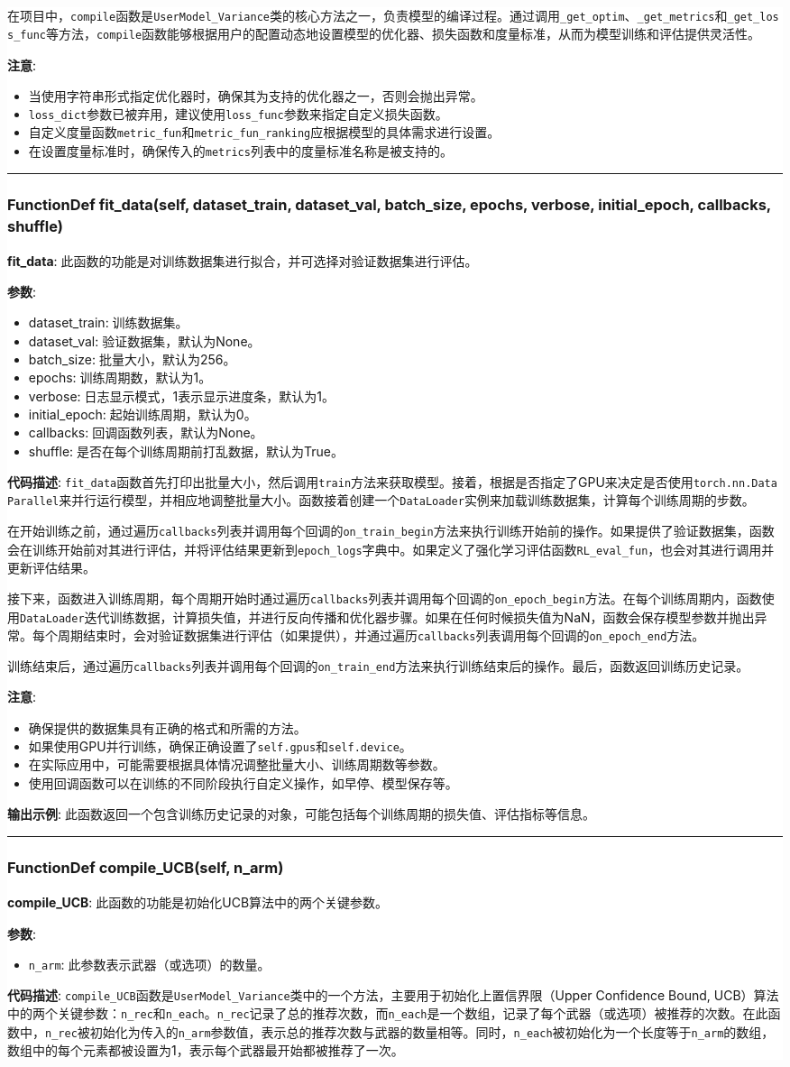 在项目中，`compile`函数是`UserModel_Variance`类的核心方法之一，负责模型的编译过程。通过调用`_get_optim`、`_get_metrics`和`_get_loss_func`等方法，`compile`函数能够根据用户的配置动态地设置模型的优化器、损失函数和度量标准，从而为模型训练和评估提供灵活性。

**注意**:
- 当使用字符串形式指定优化器时，确保其为支持的优化器之一，否则会抛出异常。
- `loss_dict`参数已被弃用，建议使用`loss_func`参数来指定自定义损失函数。
- 自定义度量函数`metric_fun`和`metric_fun_ranking`应根据模型的具体需求进行设置。
- 在设置度量标准时，确保传入的`metrics`列表中的度量标准名称是被支持的。
***
### FunctionDef fit_data(self, dataset_train, dataset_val, batch_size, epochs, verbose, initial_epoch, callbacks, shuffle)
**fit_data**: 此函数的功能是对训练数据集进行拟合，并可选择对验证数据集进行评估。

**参数**:
- dataset_train: 训练数据集。
- dataset_val: 验证数据集，默认为None。
- batch_size: 批量大小，默认为256。
- epochs: 训练周期数，默认为1。
- verbose: 日志显示模式，1表示显示进度条，默认为1。
- initial_epoch: 起始训练周期，默认为0。
- callbacks: 回调函数列表，默认为None。
- shuffle: 是否在每个训练周期前打乱数据，默认为True。

**代码描述**:
`fit_data`函数首先打印出批量大小，然后调用`train`方法来获取模型。接着，根据是否指定了GPU来决定是否使用`torch.nn.DataParallel`来并行运行模型，并相应地调整批量大小。函数接着创建一个`DataLoader`实例来加载训练数据集，计算每个训练周期的步数。

在开始训练之前，通过遍历`callbacks`列表并调用每个回调的`on_train_begin`方法来执行训练开始前的操作。如果提供了验证数据集，函数会在训练开始前对其进行评估，并将评估结果更新到`epoch_logs`字典中。如果定义了强化学习评估函数`RL_eval_fun`，也会对其进行调用并更新评估结果。

接下来，函数进入训练周期，每个周期开始时通过遍历`callbacks`列表并调用每个回调的`on_epoch_begin`方法。在每个训练周期内，函数使用`DataLoader`迭代训练数据，计算损失值，并进行反向传播和优化器步骤。如果在任何时候损失值为NaN，函数会保存模型参数并抛出异常。每个周期结束时，会对验证数据集进行评估（如果提供），并通过遍历`callbacks`列表调用每个回调的`on_epoch_end`方法。

训练结束后，通过遍历`callbacks`列表并调用每个回调的`on_train_end`方法来执行训练结束后的操作。最后，函数返回训练历史记录。

**注意**:
- 确保提供的数据集具有正确的格式和所需的方法。
- 如果使用GPU并行训练，确保正确设置了`self.gpus`和`self.device`。
- 在实际应用中，可能需要根据具体情况调整批量大小、训练周期数等参数。
- 使用回调函数可以在训练的不同阶段执行自定义操作，如早停、模型保存等。

**输出示例**: 此函数返回一个包含训练历史记录的对象，可能包括每个训练周期的损失值、评估指标等信息。
***
### FunctionDef compile_UCB(self, n_arm)
**compile_UCB**: 此函数的功能是初始化UCB算法中的两个关键参数。

**参数**:
- `n_arm`: 此参数表示武器（或选项）的数量。

**代码描述**:
`compile_UCB`函数是`UserModel_Variance`类中的一个方法，主要用于初始化上置信界限（Upper Confidence Bound, UCB）算法中的两个关键参数：`n_rec`和`n_each`。`n_rec`记录了总的推荐次数，而`n_each`是一个数组，记录了每个武器（或选项）被推荐的次数。在此函数中，`n_rec`被初始化为传入的`n_arm`参数值，表示总的推荐次数与武器的数量相等。同时，`n_each`被初始化为一个长度等于`n_arm`的数组，数组中的每个元素都被设置为1，表示每个武器最开始都被推荐了一次。
